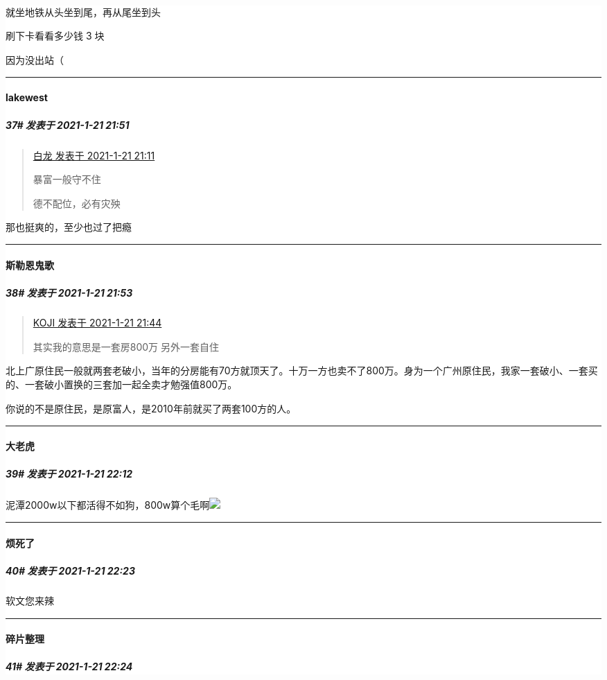 就坐地铁从头坐到尾，再从尾坐到头

刷下卡看看多少钱</blockquote>
3 块


因为没出站（


-----

####  lakewest  
##### 37#       发表于 2021-1-21 21:51


<blockquote><a href="httphttps://bbs.saraba1st.com/2b/forum.php?mod=redirect&amp;goto=findpost&amp;pid=50106039&amp;ptid=1984000" target="_blank">白龙 发表于 2021-1-21 21:11</a>

暴富一般守不住

德不配位，必有灾殃</blockquote>
那也挺爽的，至少也过了把瘾


-----

####  斯勒恩鬼歌  
##### 38#       发表于 2021-1-21 21:53


<blockquote><a href="httphttps://bbs.saraba1st.com/2b/forum.php?mod=redirect&amp;goto=findpost&amp;pid=50106412&amp;ptid=1984000" target="_blank">KOJI 发表于 2021-1-21 21:44</a>

其实我的意思是一套房800万 另外一套自住</blockquote>
北上广原住民一般就两套老破小，当年的分房能有70方就顶天了。十万一方也卖不了800万。身为一个广州原住民，我家一套破小、一套买的、一套破小置换的三套加一起全卖才勉强值800万。

你说的不是原住民，是原富人，是2010年前就买了两套100方的人。


-----

####  大老虎  
##### 39#       发表于 2021-1-21 22:12


泥潭2000w以下都活得不如狗，800w算个毛啊<img src="https://static.saraba1st.com/image/smiley/face2017/037.png" referrerpolicy="no-referrer">


-----

####  烦死了  
##### 40#       发表于 2021-1-21 22:23


软文您来辣


-----

####  碎片整理  
##### 41#       发表于 2021-1-21 22:24
